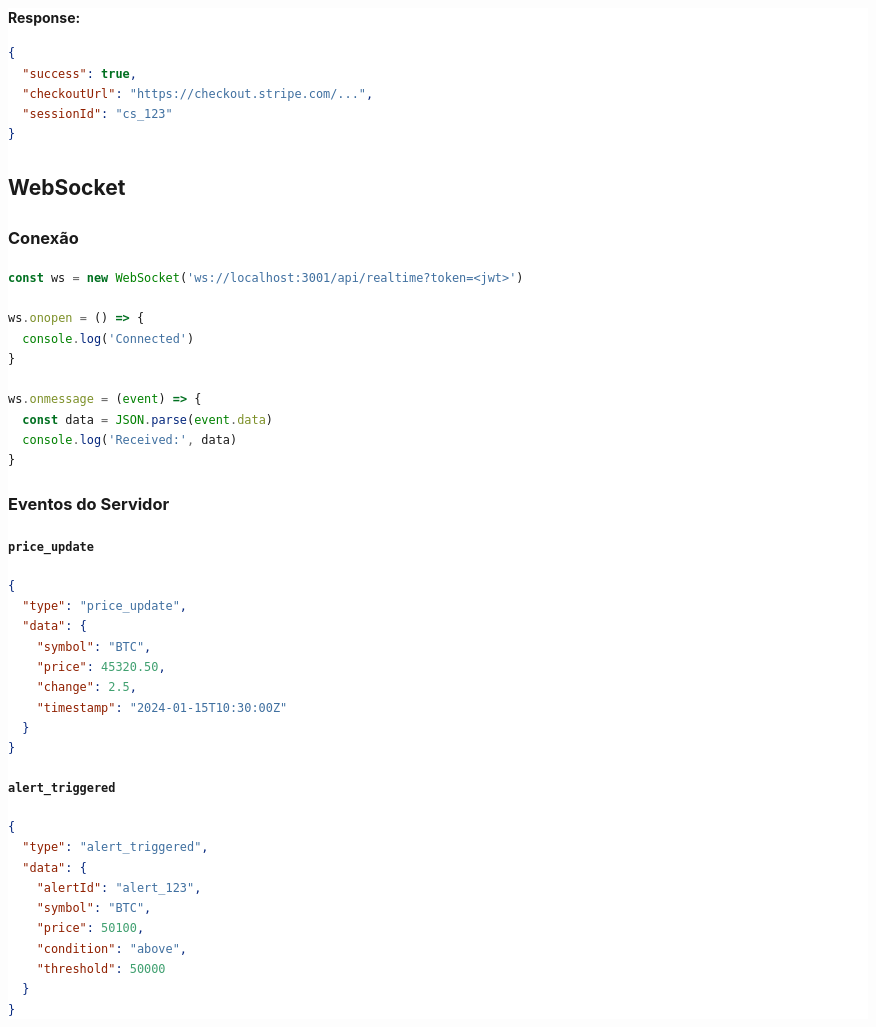 **Response:**
```json
{
  "success": true,
  "checkoutUrl": "https://checkout.stripe.com/...",
  "sessionId": "cs_123"
}
```

## WebSocket

### Conexão

```javascript
const ws = new WebSocket('ws://localhost:3001/api/realtime?token=<jwt>')

ws.onopen = () => {
  console.log('Connected')
}

ws.onmessage = (event) => {
  const data = JSON.parse(event.data)
  console.log('Received:', data)
}
```

### Eventos do Servidor

#### `price_update`

```json
{
  "type": "price_update",
  "data": {
    "symbol": "BTC",
    "price": 45320.50,
    "change": 2.5,
    "timestamp": "2024-01-15T10:30:00Z"
  }
}
```

#### `alert_triggered`

```json
{
  "type": "alert_triggered",
  "data": {
    "alertId": "alert_123",
    "symbol": "BTC",
    "price": 50100,
    "condition": "above",
    "threshold": 50000
  }
}
```
